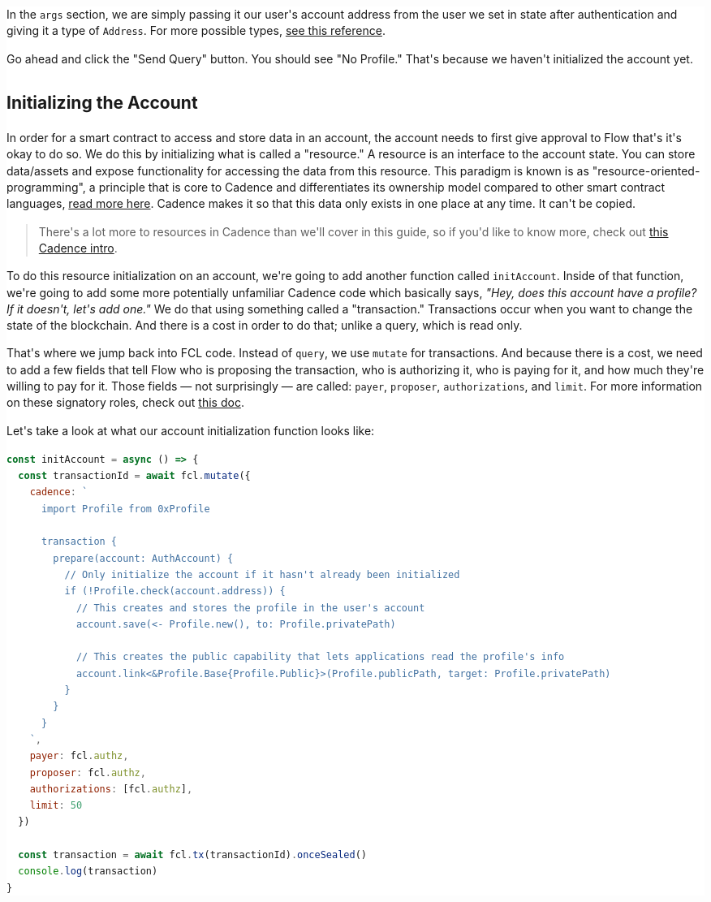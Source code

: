 In the `args` section, we are simply passing it our user's account address from the user we set in state after authentication and giving it a type of `Address`.  For more possible types, [see this reference](https://docs.onflow.org/fcl/reference/api/#ftype).

Go ahead and click the "Send Query" button. You should see "No Profile." That's because we haven't initialized the account yet.

## Initializing the Account

In order for a smart contract to access and store data in an account, the account needs to first give approval to Flow that's it's okay to do so. We do this by initializing what is called a "resource." A resource is an interface to the account state. You can store data/assets and expose functionality for accessing the data from this resource. This paradigm is known is as "resource-oriented-programming", a principle that is core to Cadence and differentiates its ownership model compared to other smart contract languages, [read more here](https://docs.onflow.org/cadence/#intuiting-ownership-with-resources). Cadence makes it so that this data only exists in one place at any time. It can't be copied.

> There's a lot more to resources in Cadence than we'll cover in this guide, so if you'd like to know more, check out [this Cadence intro](https://docs.onflow.org/cadence/).

To do this resource initialization on an account, we're going to add another function called `initAccount`. Inside of that function, we're going to add some more potentially unfamiliar Cadence code which basically says, *"Hey, does this account have a profile? If it doesn't, let's add one."* We do that using something called a "transaction." Transactions occur when you want to change the state of the blockchain. And there is a cost in order to do that; unlike a query, which is read only.

That's where we jump back into FCL code. Instead of `query`, we use `mutate` for transactions. And because there is a cost, we need to add a few fields that tell Flow who is proposing the transaction, who is authorizing it, who is paying for it, and how much they're willing to pay for it. Those fields — not surprisingly — are called: `payer`, `proposer`, `authorizations`, and `limit`. For more information on these signatory roles, check out [this doc](https://docs.onflow.org/concepts/transaction-signing/#signer-roles).

Let's take a look at what our account initialization function looks like:

```javascript
const initAccount = async () => {
  const transactionId = await fcl.mutate({
    cadence: `
      import Profile from 0xProfile

      transaction {
        prepare(account: AuthAccount) {
          // Only initialize the account if it hasn't already been initialized
          if (!Profile.check(account.address)) {
            // This creates and stores the profile in the user's account
            account.save(<- Profile.new(), to: Profile.privatePath)

            // This creates the public capability that lets applications read the profile's info
            account.link<&Profile.Base{Profile.Public}>(Profile.publicPath, target: Profile.privatePath)
          }
        }
      }
    `,
    payer: fcl.authz,
    proposer: fcl.authz,
    authorizations: [fcl.authz],
    limit: 50
  })

  const transaction = await fcl.tx(transactionId).onceSealed()
  console.log(transaction)
}
```
